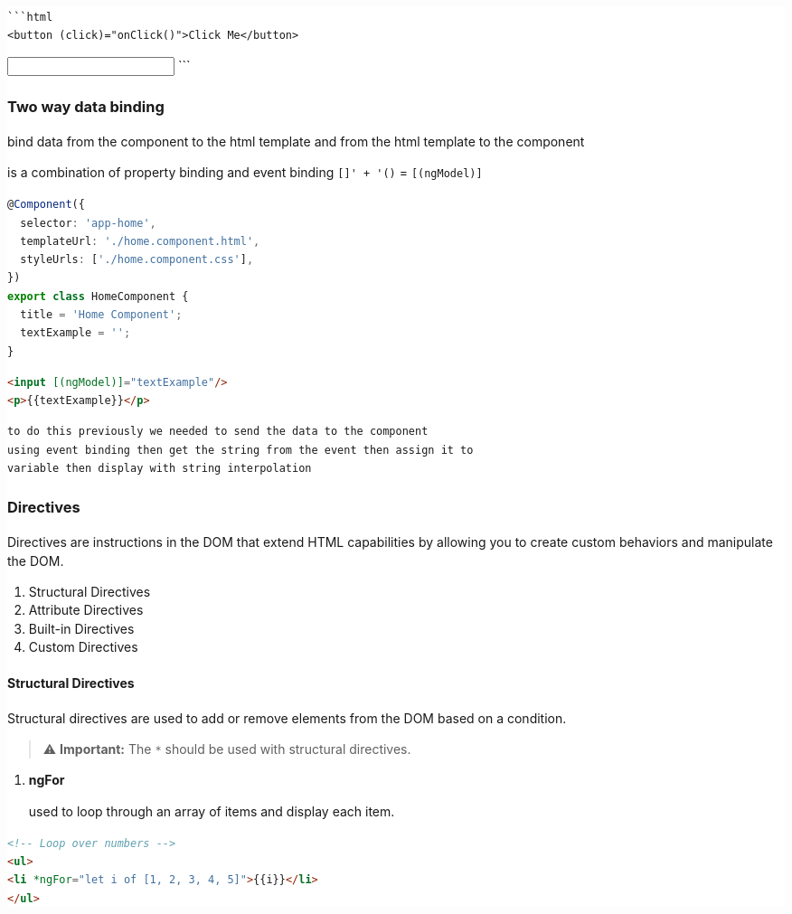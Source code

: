     ```html
    <button (click)="onClick()">Click Me</button>
   <p [textContent]="textExample"></p>
   <input (input)="onInput($event)" />
    ```

### Two way data binding

bind data from the component to the html template and from the html template to the component

is a combination of property binding and event binding `[]' + '()` = `[(ngModel)]`

```ts
@Component({
  selector: 'app-home',
  templateUrl: './home.component.html',
  styleUrls: ['./home.component.css'],
})
export class HomeComponent {
  title = 'Home Component';
  textExample = '';
}
```

```html
<input [(ngModel)]="textExample"/>
<p>{{textExample}}</p>
```

    to do this previously we needed to send the data to the component 
    using event binding then get the string from the event then assign it to
    variable then display with string interpolation

### Directives

Directives are instructions in the DOM that extend HTML capabilities by allowing you to create custom behaviors and manipulate the DOM.

1. Structural Directives
2. Attribute Directives
3. Built-in Directives
4. Custom Directives

#### Structural Directives

Structural directives are used to add or remove elements from the DOM based on a condition.

> ⚠️ **Important:** The `*` should be used with structural directives.

1. **ngFor**

   used to loop through an array of items and display each item.

  ```html
<!-- Loop over numbers -->
<ul>
  <li *ngFor="let i of [1, 2, 3, 4, 5]">{{i}}</li>
</ul>
```
